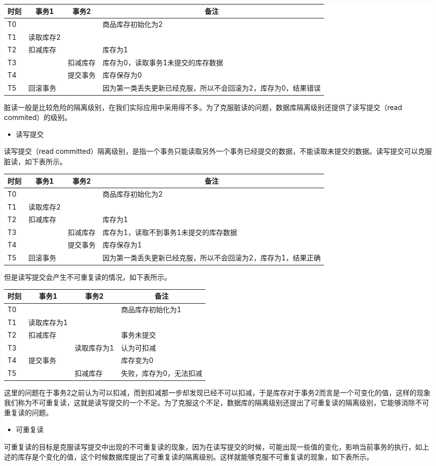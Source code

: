 | 时刻 | 事务1     | 事务2    | 备注                                                         |
| ---- | --------- | -------- | ------------------------------------------------------------ |
| T0   |           |          | 商品库存初始化为2                                            |
| T1   | 读取库存2 |          |                                                              |
| T2   | 扣减库存  |          | 库存为1                                                      |
| T3   |           | 扣减库存 | 库存为0，读取事务1未提交的库存数据                           |
| T4   |           | 提交事务 | 库存保存为0                                                  |
| T5   | 回滚事务  |          | 因为第一类丢失更新已经克服，所以不会回滚为2，库存为0，结果错误 |

脏读一般是比较危险的隔离级别，在我们实际应用中采用得不多。为了克服脏读的问题，数据库隔离级别还提供了读写提交（read commited）的级别。

- 读写提交

读写提交（read committed）隔离级别，是指一个事务只能读取另外一个事务已经提交的数据，不能读取未提交的数据。读写提交可以克服脏读，如下表所示。

| 时刻 | 事务1     | 事务2    | 备注                                                         |
| ---- | --------- | -------- | ------------------------------------------------------------ |
| T0   |           |          | 商品库存初始化为2                                            |
| T1   | 读取库存2 |          |                                                              |
| T2   | 扣减库存  |          | 库存为1                                                      |
| T3   |           | 扣减库存 | 库存为1，读取不到事务1未提交的库存数据                       |
| T4   |           | 提交事务 | 库存保存为1                                                  |
| T5   | 回滚事务  |          | 因为第一类丢失更新已经克服，所以不会回滚为2，库存为1，结果正确 |

但是读写提交会产生不可重复读的情况，如下表所示。

| 时刻 | 事务1       | 事务2       | 备注                    |
| ---- | ----------- | ----------- | ----------------------- |
| T0   |             |             | 商品库存初始化为1       |
| T1   | 读取库存为1 |             |                         |
| T2   | 扣减库存    |             | 事务未提交              |
| T3   |             | 读取库存为1 | 认为可扣减              |
| T4   | 提交事务    |             | 库存变为0               |
| T5   |             | 扣减库存    | 失败，库存为0，无法扣减 |

这里的问题在于事务2之前认为可以扣减，而到扣减那一步却发现已经不可以扣减，于是库存对于事务2而言是一个可变化的值，这样的现象我们称为不可重复读，这就是读写提交的一个不足。为了克服这个不足，数据库的隔离级别还提出了可重复读的隔离级别，它能够消除不可重复读的问题。

- 可重复读

可重复读的目标是克服读写提交中出现的不可重复读的现象，因为在读写提交的时候，可能出现一些值的变化，影响当前事务的执行，如上述的库存是个变化的值，这个时候数据库提出了可重复读的隔离级别。这样就能够克服不可重复读的现象，如下表所示。
